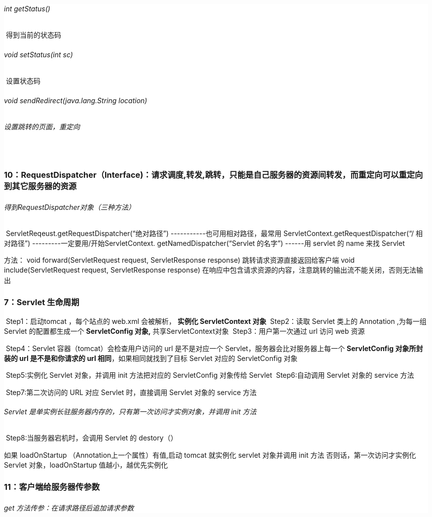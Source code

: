 ###### int	getStatus() 

​	得到当前的状态码

###### void	setStatus(int sc) 

​	设置状态码

###### 	 void	sendRedirect(java.lang.String location) 

###### 		设置跳转的页面，重定向

​	

### 10：RequestDispatcher（Interface)：请求调度,转发,跳转，只能是自己服务器的资源间转发，而重定向可以重定向到其它服务器的资源	

######   得到RequestDispatcher对象（三种方法）

​	 ServletReqeust.getRequestDispatcher(“绝对路径”) -----------也可用相对路径，最常用
​	 ServletContext.getRequestDispatcher(“/ 相对路径”) ---------一定要用/开始
​	 ServletContext. getNamedDispatcher(“Servlet 的名字”) ------用 servlet 的 name 来找 Servlet

  方法：
	void	forward(ServletRequest request, ServletResponse response) 
         	跳转请求资源直接返回给客户端
	void	include(ServletRequest request, ServletResponse response) 
		在响应中包含请求资源的内容，注意跳转的输出流不能关闭，否则无法输出



### 7：Servlet 生命周期

​	Step1：启动tomcat ，每个站点的 web.xml 会被解析， **实例化 ServletContext 对象**
​	Step2：读取 Servlet 类上的 Annotation ,为每一组 Servlet 的配置都生成一个 **ServletConfig 对象,**
​	             共享ServletContext对象
​	Step3：用户第一次通过 url 访问 web 资源

​	Step4：Servlet 容器（tomcat）会检查用户访问的 url 是不是对应一个 Servlet，服务器会比对服务器上每一个 **ServletConfig 对象所封装的 url 是不是和你请求的 url 相同**，如果相同就找到了目标 Servlet 对应的 ServletConfig 对象

​	Step5:实例化 Servlet 对象，并调用 init 方法把对应的 ServletConfig 对象传给 Servlet
​	Step6:自动调用 Servlet 对象的 service 方法

​	Step7:第二次访问的 URL 对应 Servlet 时，直接调用 Servlet 对象的 service 方法

###### ​		Servlet 是单实例长驻服务器内存的，只有第一次访问才实例对象，并调用 init 方法

​	Step8:当服务器宕机时，会调用 Servlet 的 destory（）

如果 loadOnStartup （Annotation上一个属性）有值,启动 tomcat 就实例化 servlet 对象并调用 init 方法
否则话，第一次访问才实例化 Servlet 对象，loadOnStartup 值越小，越优先实例化



### 11：客户端给服务器传参数

######   get 方法传参：在请求路径后追加请求参数
